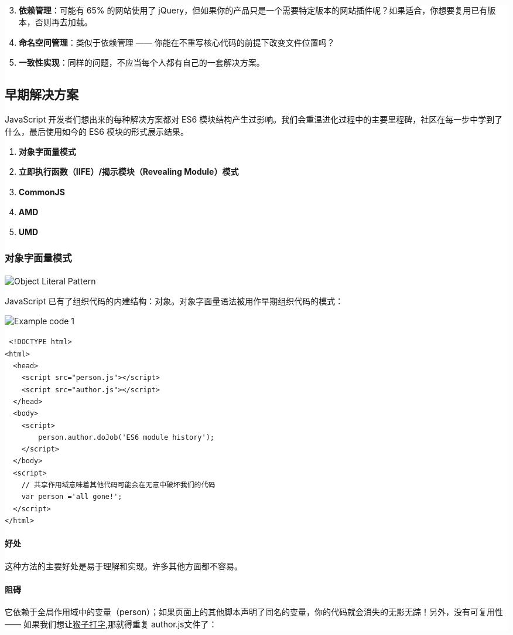 3. **依赖管理**：可能有 65% 的网站使用了 jQuery，但如果你的产品只是一个需要特定版本的网站插件呢？如果适合，你想要复用已有版本，否则再去加载。

4. **命名空间管理**：类似于依赖管理 —— 你能在不重写核心代码的前提下改变文件位置吗？

5. **一致性实现**：同样的问题，不应当每个人都有自己的一套解决方案。

## 早期解决方案

JavaScript 开发者们想出来的每种解决方案都对 ES6 模块结构产生过影响。我们会重温进化过程中的主要里程碑，社区在每一步中学到了什么，最后使用如今的 ES6 模块的形式展示结果。

1. **对象字面量模式**

2. **立即执行函数（IIFE）/揭示模块（Revealing Module）模式**

3.  **CommonJS**

4.  **AMD**

5.  **UMD**

### 对象字面量模式

![Object Literal Pattern](http://p0.qhimg.com/t0115dbced180643654.jpg)

JavaScript 已有了组织代码的内建结构：对象。对象字面量语法被用作早期组织代码的模式：

![Example code 1](http://p0.qhimg.com/t01fdd1a89b99861be8.png)

```
 <!DOCTYPE html>
<html>
  <head>
    <script src="person.js"></script>
    <script src="author.js"></script>
  </head>
  <body>
    <script>
        person.author.doJob('ES6 module history');
    </script>
  </body>
  <script>
    // 共享作用域意味着其他代码可能会在无意中破坏我们的代码
    var person ='all gone!';
  </script>
</html> 

```

#### 好处

这种方法的主要好处是易于理解和实现。许多其他方面都不容易。

#### 阻碍

它依赖于全局作用域中的变量（person）；如果页面上的其他脚本声明了同名的变量，你的代码就会消失的无影无踪！另外，没有可复用性 —— 如果我们想让[猴子打字](http://babylonjs.com/),那就得重复 author.js文件了：
